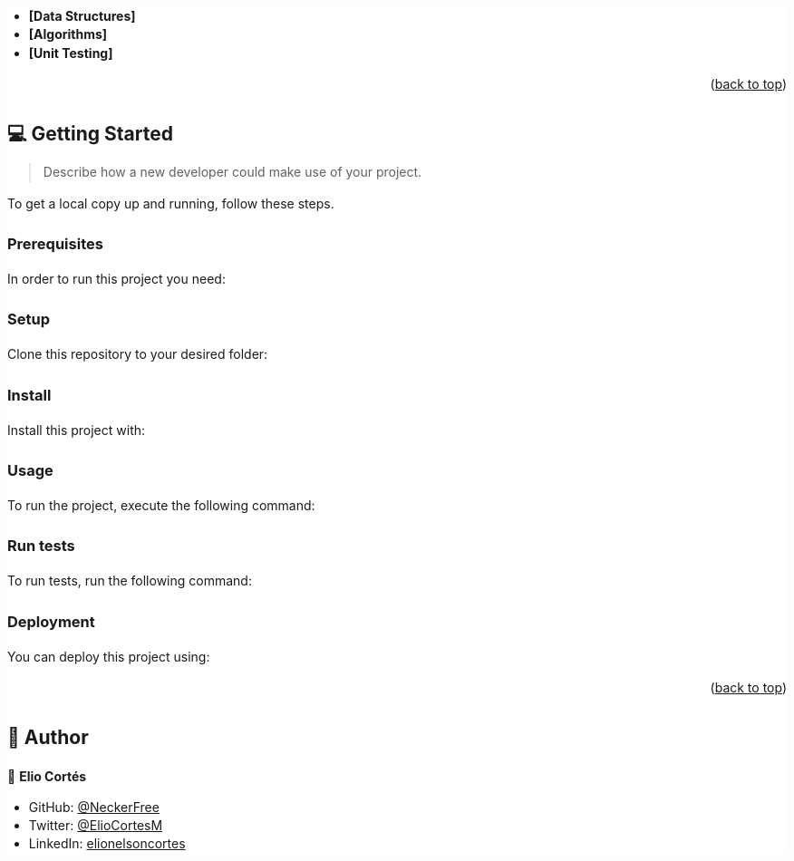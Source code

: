 - **[Data Structures]**
- **[Algorithms]**
- **[Unit Testing]**

<p align="right">(<a href="#readme-top">back to top</a>)</p>



## 💻 Getting Started <a name="getting-started"></a>

> Describe how a new developer could make use of your project.

To get a local copy up and running, follow these steps.

### Prerequisites

In order to run this project you need:



### Setup

Clone this repository to your desired folder:



### Install

Install this project with:



### Usage

To run the project, execute the following command:



### Run tests

To run tests, run the following command:



### Deployment

You can deploy this project using:



<p align="right">(<a href="#readme-top">back to top</a>)</p>



## 👤 Author <a name="author"></a>

👤 **Elio Cortés**

- GitHub: [@NeckerFree](https://github.com/NeckerFree)
- Twitter: [@ElioCortesM](https://twitter.com/ElioCortesM)
- LinkedIn: [elionelsoncortes](https://www.linkedin.com/in/elionelsoncortes/)
